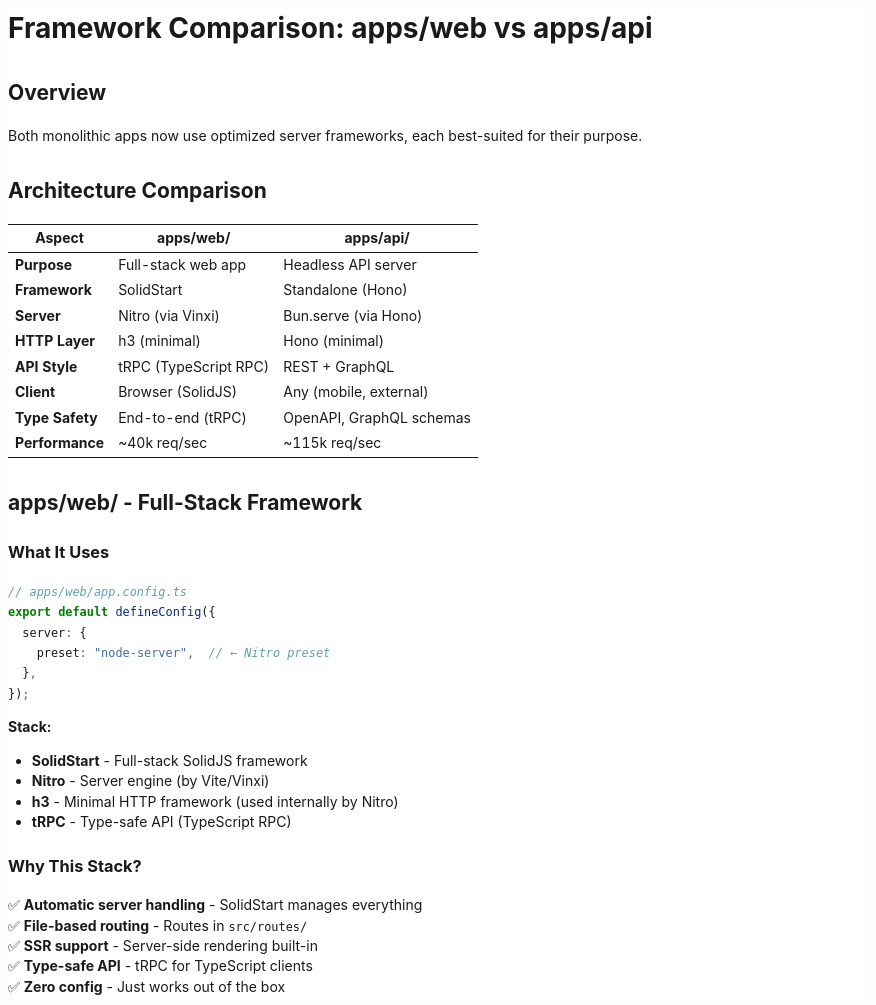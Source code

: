 # Framework Comparison: apps/web vs apps/api

## Overview

Both monolithic apps now use optimized server frameworks, each best-suited for their purpose.

## Architecture Comparison

| Aspect | apps/web/ | apps/api/ |
|--------|-----------|-----------|
| **Purpose** | Full-stack web app | Headless API server |
| **Framework** | SolidStart | Standalone (Hono) |
| **Server** | Nitro (via Vinxi) | Bun.serve (via Hono) |
| **HTTP Layer** | h3 (minimal) | Hono (minimal) |
| **API Style** | tRPC (TypeScript RPC) | REST + GraphQL |
| **Client** | Browser (SolidJS) | Any (mobile, external) |
| **Type Safety** | End-to-end (tRPC) | OpenAPI, GraphQL schemas |
| **Performance** | ~40k req/sec | ~115k req/sec |

## apps/web/ - Full-Stack Framework

### What It Uses

```typescript
// apps/web/app.config.ts
export default defineConfig({
  server: {
    preset: "node-server",  // ← Nitro preset
  },
});
```

**Stack:**

- **SolidStart** - Full-stack SolidJS framework
- **Nitro** - Server engine (by Vite/Vinxi)
- **h3** - Minimal HTTP framework (used internally by Nitro)
- **tRPC** - Type-safe API (TypeScript RPC)

### Why This Stack?

✅ **Automatic server handling** - SolidStart manages everything  
✅ **File-based routing** - Routes in `src/routes/`  
✅ **SSR support** - Server-side rendering built-in  
✅ **Type-safe API** - tRPC for TypeScript clients  
✅ **Zero config** - Just works out of the box  
